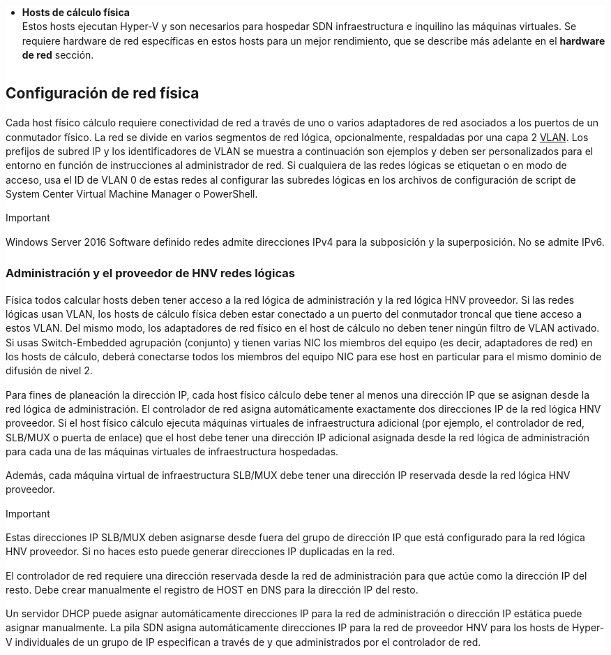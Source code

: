 -   **Hosts de cálculo física**  
Estos hosts ejecutan Hyper-V y son necesarios para hospedar SDN infraestructura e inquilino las máquinas virtuales.  Se requiere hardware de red específicas en estos hosts para un mejor rendimiento, que se describe más adelante en el **hardware de red** sección.  
      
  
## <a name="physical-network-configuration"></a>Configuración de red física

Cada host físico cálculo requiere conectividad de red a través de uno o varios adaptadores de red asociados a los puertos de un conmutador físico. La red se divide en varios segmentos de red lógica, opcionalmente, respaldadas por una capa 2 [VLAN](https://en.wikipedia.org/wiki/Virtual_LAN). Los prefijos de subred IP y los identificadores de VLAN se muestra a continuación son ejemplos y deben ser personalizados para el entorno en función de instrucciones al administrador de red. Si cualquiera de las redes lógicas se etiquetan o en modo de acceso, usa el ID de VLAN 0 de estas redes al configurar las subredes lógicas en los archivos de configuración de script de System Center Virtual Machine Manager o PowerShell.

>[!IMPORTANT]
>Windows Server 2016 Software definido redes admite direcciones IPv4 para la subposición y la superposición. No se admite IPv6.
  
### <a name="management-and-hnv-provider-logical-networks"></a>Administración y el proveedor de HNV redes lógicas

Física todos calcular hosts deben tener acceso a la red lógica de administración y la red lógica HNV proveedor. Si las redes lógicas usan VLAN, los hosts de cálculo física deben estar conectado a un puerto del conmutador troncal que tiene acceso a estos VLAN. Del mismo modo, los adaptadores de red físico en el host de cálculo no deben tener ningún filtro de VLAN activado. Si usas Switch-Embedded agrupación (conjunto) y tienen varias NIC los miembros del equipo (es decir, adaptadores de red) en los hosts de cálculo, deberá conectarse todos los miembros del equipo NIC para ese host en particular para el mismo dominio de difusión de nivel 2.  
  
Para fines de planeación la dirección IP, cada host físico cálculo debe tener al menos una dirección IP que se asignan desde la red lógica de administración. El controlador de red asigna automáticamente exactamente dos direcciones IP de la red lógica HNV proveedor. Si el host físico cálculo ejecuta máquinas virtuales de infraestructura adicional (por ejemplo, el controlador de red, SLB/MUX o puerta de enlace) que el host debe tener una dirección IP adicional asignada desde la red lógica de administración para cada una de las máquinas virtuales de infraestructura hospedadas.   
  
Además, cada máquina virtual de infraestructura SLB/MUX debe tener una dirección IP reservada desde la red lógica HNV proveedor. 

>[!IMPORTANT]
>Estas direcciones IP SLB/MUX deben asignarse desde fuera del grupo de dirección IP que está configurado para la red lógica HNV proveedor. Si no haces esto puede generar direcciones IP duplicadas en la red. 

El controlador de red requiere una dirección reservada desde la red de administración para que actúe como la dirección IP del resto. Debe crear manualmente el registro de HOST en DNS para la dirección IP del resto.  
  
Un servidor DHCP puede asignar automáticamente direcciones IP para la red de administración o dirección IP estática puede asignar manualmente. La pila SDN asigna automáticamente direcciones IP para la red de proveedor HNV para los hosts de Hyper-V individuales de un grupo de IP especifican a través de y que administrados por el controlador de red.   
  